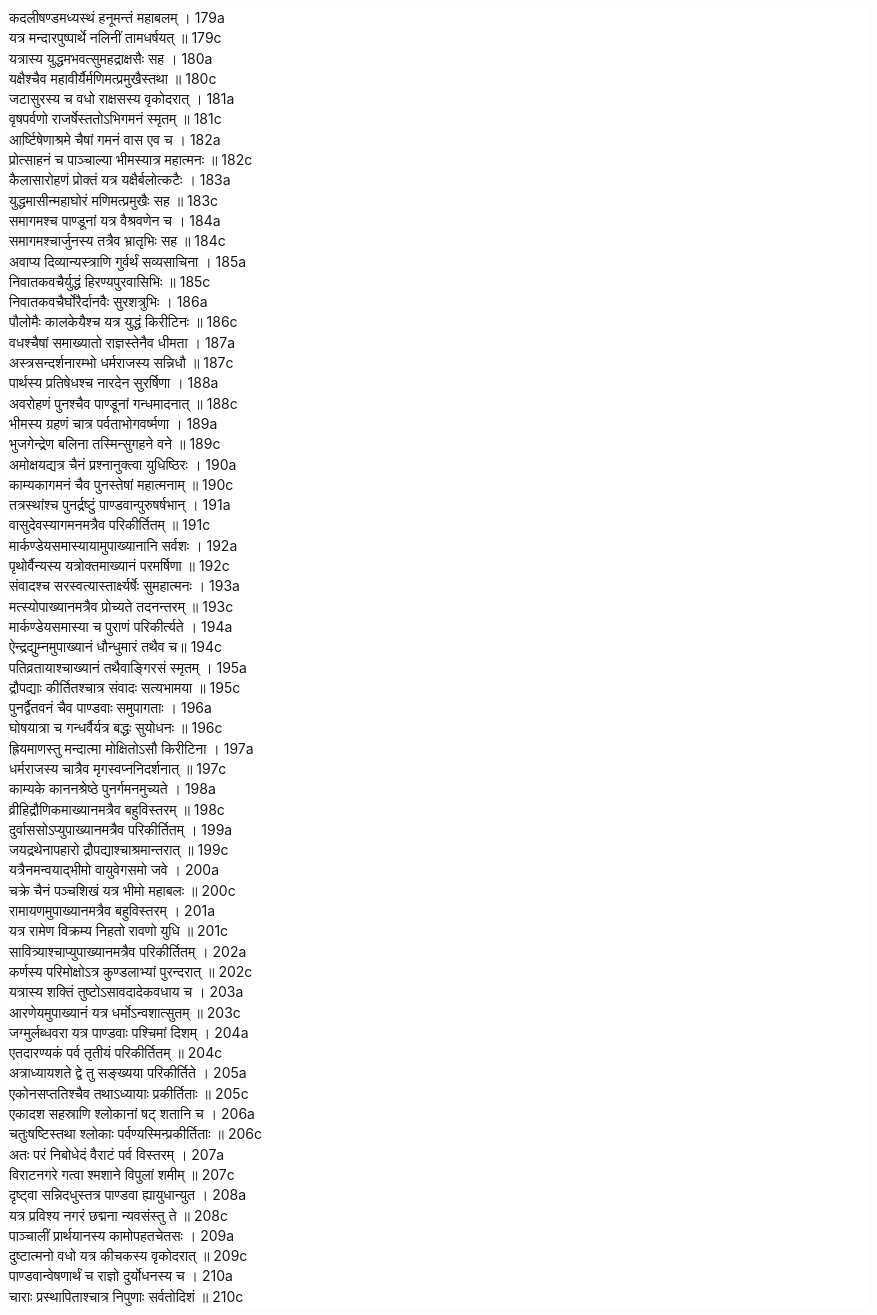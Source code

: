 कदलीषण्डमध्यस्थं हनूमन्तं महाबलम् ।	179a  
यत्र मन्दारपुष्पार्थे नलिनीं तामधर्षयत् ॥	179c  
यत्रास्य युद्धमभवत्सुमहद्राक्षसैः सह ।	180a  
यक्षैश्चैव महावीर्यैर्मणिमत्प्रमुखैस्तथा ॥	180c  
जटासुरस्य च वधो राक्षसस्य वृकोदरात् ।	181a  
वृषपर्वणो राजर्षेस्ततोऽभिगमनं स्मृतम् ॥	181c  
आर्ष्टिषेणाश्रमे चैषां गमनं वास एव च ।	182a  
प्रोत्साहनं च पाञ्चाल्या भीमस्यात्र महात्मनः ॥	182c  
कैलासारोहणं प्रोक्तं यत्र यक्षैर्बलोत्कटैः ।	183a  
युद्धमासीन्महाघोरं मणिमत्प्रमुखैः सह ॥	183c  
समागमश्च पाण्डूनां यत्र वैश्रवणेन च ।	184a  
समागमश्चार्जुनस्य तत्रैव भ्रातृभिः सह ॥	184c  
अवाप्य दिव्यान्यस्त्राणि गुर्वर्थं सव्यसाचिना ।	185a  
निवातकवचैर्युद्धं हिरण्यपुरवासिभिः ॥	185c  
निवातकवचैर्घोरैर्दानवैः सुरशत्रुभिः ।	186a  
पौलोमैः कालकेयैश्च यत्र युद्धं किरीटिनः ॥	186c  
वधश्चैषां समाख्यातो राज्ञस्तेनैव धीमता ।	187a  
अस्त्रसन्दर्शनारम्भो धर्मराजस्य सन्निधौ ॥	187c  
पार्थस्य प्रतिषेधश्च नारदेन सुरर्षिणा ।	188a  
अवरोहणं पुनश्चैव पाण्डूनां गन्धमादनात् ॥	188c  
भीमस्य ग्रहणं चात्र पर्वताभोगवर्ष्मणा ।	189a  
भुजगेन्द्रेण बलिना तस्मिन्सुगहने वने ॥	189c  
अमोक्षयद्यत्र चैनं प्रश्नानुक्त्वा युधिष्ठिरः ।	190a  
काम्यकागमनं चैव पुनस्तेषां महात्मनाम् ॥	190c  
तत्रस्थांश्च पुनर्द्रष्टुं पाण्डवान्पुरुषर्षभान् ।	191a  
वासुदेवस्यागमनमत्रैव परिकीर्तितम् ॥	191c  
मार्कण्डेयसमास्यायामुपाख्यानानि सर्वशः ।	192a  
पृथोर्वैन्यस्य यत्रोक्तमाख्यानं परमर्षिणा ॥	192c  
संवादश्च सरस्वत्यास्तार्क्ष्यर्षेः सुमहात्मनः ।	193a  
मत्स्योपाख्यानमत्रैव प्रोच्यते तदनन्तरम् ॥	193c  
मार्कण्डेयसमास्या च पुराणं परिकीर्त्यते ।	194a  
ऐन्द्रद्युम्नमुपाख्यानं धौन्धुमारं तथैव च॥	194c  
पतिव्रतायाश्चाख्यानं तथैवाङ्गिरसं स्मृतम् ।	195a  
द्रौपद्याः कीर्तितश्चात्र संवादः सत्यभामया ॥	195c  
पुनर्द्वैतवनं चैव पाण्डवाः समुपागताः ।	196a  
घोषयात्रा च गन्धर्वैर्यत्र बद्धः सुयोधनः ॥	196c  
ह्रियमाणस्तु मन्दात्मा मोक्षितोऽसौ किरीटिना ।	197a  
धर्मराजस्य चात्रैव मृगस्वप्ननिदर्शनात् ॥	197c  
काम्यके काननश्रेष्ठे पुनर्गमनमुच्यते ।	198a  
व्रीहिद्रौणिकमाख्यानमत्रैव बहुविस्तरम् ॥	198c  
दुर्वाससोऽप्युपाख्यानमत्रैव परिकीर्तितम् ।	199a  
जयद्रथेनापहारो द्रौपद्याश्चाश्रमान्तरात् ॥	199c  
यत्रैनमन्वयाद्भीमो वायुवेगसमो जवे ।	200a  
चक्रे चैनं पञ्चशिखं यत्र भीमो महाबलः ॥	200c  
रामायणमुपाख्यानमत्रैव बहुविस्तरम् ।	201a  
यत्र रामेण विक्रम्य निहतो रावणो युधि ॥	201c  
सावित्र्याश्चाप्युपाख्यानमत्रैव परिकीर्तितम् ।	202a  
कर्णस्य परिमोक्षोऽत्र कुण्डलाभ्यां पुरन्दरात् ॥	202c  
यत्रास्य शक्तिं तुष्टोऽसावदादेकवधाय च ।	203a  
आरणेयमुपाख्यानं यत्र धर्मोऽन्वशात्सुतम् ॥	203c  
जग्मुर्लब्धवरा यत्र पाण्डवाः पश्चिमां दिशम् ।	204a  
एतदारण्यकं पर्व तृतीयं परिकीर्तितम् ॥	204c  
अत्राध्यायशते द्वे तु सङ्ख्यया परिकीर्तिते ।	205a  
एकोनसप्ततिश्चैव तथाऽध्यायाः प्रकीर्तिताः ॥	205c  
एकादश सहस्राणि श्लोकानां षट् शतानि च ।	206a  
चतुःषष्टिस्तथा श्लोकाः पर्वण्यस्मिन्प्रकीर्तिताः ॥	206c  
अतः परं निबोधेदं वैराटं पर्व विस्तरम् ।	207a  
विराटनगरे गत्वा श्मशाने विपुलां शमीम् ॥	207c  
दृष्ट्वा सन्निदधुस्तत्र पाण्डवा ह्यायुधान्युत ।	208a  
यत्र प्रविश्य नगरं छद्मना न्यवसंस्तु ते ॥	208c  
पाञ्चालीं प्रार्थयानस्य कामोपहतचेतसः ।	209a  
दुष्टात्मनो वधो यत्र कीचकस्य वृकोदरात् ॥	209c  
पाण्डवान्वेषणार्थं च राज्ञो दुर्योधनस्य च ।	210a  
चाराः प्रस्थापिताश्चात्र निपुणाः सर्वतोदिशं ॥	210c  